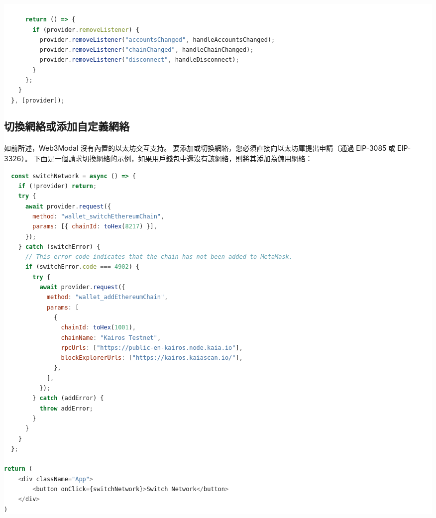 ```js
  
      return () => {
        if (provider.removeListener) {
          provider.removeListener("accountsChanged", handleAccountsChanged);
          provider.removeListener("chainChanged", handleChainChanged);
          provider.removeListener("disconnect", handleDisconnect);
        }
      };
    }
  }, [provider]);
```

## 切換網絡或添加自定義網絡

如前所述，Web3Modal 沒有內置的以太坊交互支持。 要添加或切換網絡，您必須直接向以太坊庫提出申請（通過 EIP-3085 或 EIP-3326）。 下面是一個請求切換網絡的示例，如果用戶錢包中還沒有該網絡，則將其添加為備用網絡：

```js
  const switchNetwork = async () => {
    if (!provider) return;
    try {
      await provider.request({
        method: "wallet_switchEthereumChain",
        params: [{ chainId: toHex(8217) }],
      });
    } catch (switchError) {
      // This error code indicates that the chain has not been added to MetaMask.
      if (switchError.code === 4902) {
        try {
          await provider.request({
            method: "wallet_addEthereumChain",
            params: [
              {
                chainId: toHex(1001),
                chainName: "Kairos Testnet",
                rpcUrls: ["https://public-en-kairos.node.kaia.io"],
                blockExplorerUrls: ["https://kairos.kaiascan.io/"],
              },
            ],
          });
        } catch (addError) {
          throw addError;
        }
      }
    }
  };

return (	
    <div className="App">
        <button onClick={switchNetwork}>Switch Network</button>  
    </div>
) 
```
